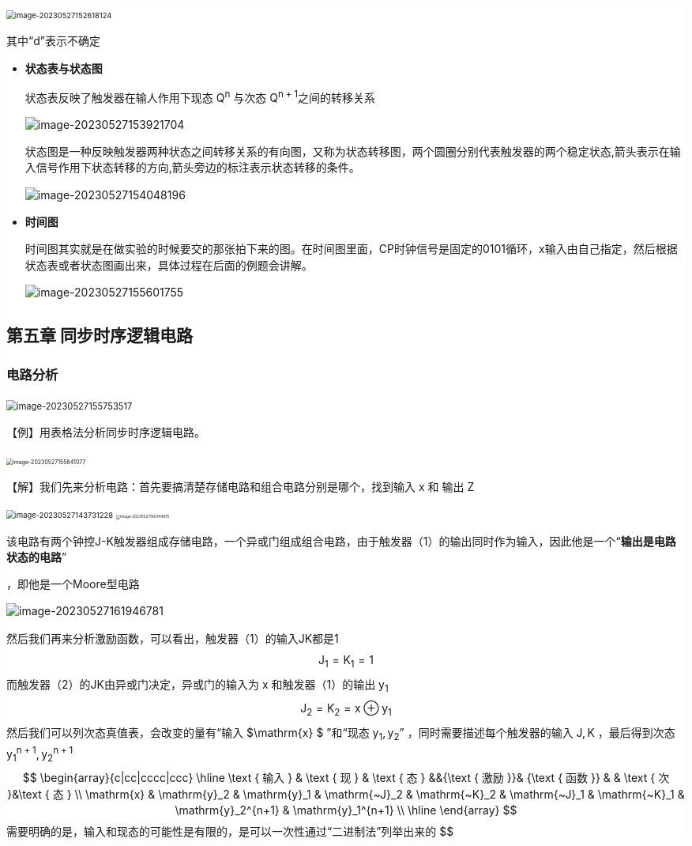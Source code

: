   <img src="https://melody0v0.oss-cn-beijing.aliyuncs.com/MarkdownPic/image-20230527152618124.png" alt="image-20230527152618124" style="zoom:67%;" />

  其中“d”表示不确定

- **状态表与状态图**

  状态表反映了触发器在输人作用下现态 $\mathrm{Q^{n}}$ 与次态 $\mathrm{Q^{n+1}}$之间的转移关系

  ![image-20230527153921704](https://melody0v0.oss-cn-beijing.aliyuncs.com/MarkdownPic/image-20230527153921704.png)

  状态图是一种反映触发器两种状态之间转移关系的有向图，又称为状态转移图，两个圆圈分别代表触发器的两个稳定状态,箭头表示在输入信号作用下状态转移的方向,箭头旁边的标注表示状态转移的条件。

  ![image-20230527154048196](https://melody0v0.oss-cn-beijing.aliyuncs.com/MarkdownPic/image-20230527154048196.png)

- **时间图**

  时间图其实就是在做实验的时候要交的那张拍下来的图。在时间图里面，CP时钟信号是固定的0101循环，x输入由自己指定，然后根据状态表或者状态图画出来，具体过程在后面的例题会讲解。

  ![image-20230527155601755](https://melody0v0.oss-cn-beijing.aliyuncs.com/MarkdownPic/image-20230527155601755.png)

  


## 第五章 同步时序逻辑电路



### 电路分析

<img src="https://melody0v0.oss-cn-beijing.aliyuncs.com/MarkdownPic/image-20230527155753517.png" alt="image-20230527155753517" style="zoom: 80%;" />

【例】用表格法分析同步时序逻辑电路。

<img src="https://melody0v0.oss-cn-beijing.aliyuncs.com/MarkdownPic/image-20230527155841077.png" alt="image-20230527155841077" style="zoom:50%;" />

【解】我们先来分析电路：首先要搞清楚存储电路和组合电路分别是哪个，找到输入 $\mathrm{x}$ 和 输出 $\mathrm{Z}$

<img src="https://melody0v0.oss-cn-beijing.aliyuncs.com/MarkdownPic/image-20230527143731228.png" alt="image-20230527143731228" style="zoom: 67%;" />

<img src="https://melody0v0.oss-cn-beijing.aliyuncs.com/MarkdownPic/image-20230527160344975.png" alt="image-20230527160344975" style="zoom:33%;" />

该电路有两个钟控J-K触发器组成存储电路，一个异或门组成组合电路，由于触发器（1）的输出同时作为输入，因此他是一个“**输出是电路状态的电路**”

，即他是一个Moore型电路

![image-20230527161946781](https://melody0v0.oss-cn-beijing.aliyuncs.com/MarkdownPic/image-20230527161946781.png)

然后我们再来分析激励函数，可以看出，触发器（1）的输入JK都是1
$$
\mathrm{J_1=K_1 =1}
$$
而触发器（2）的JK由异或门决定，异或门的输入为 $\mathrm{x}$ 和触发器（1）的输出 $\mathrm{y_1}$ 
$$
\mathrm{J_2=K_2=x \oplus y_1}
$$
然后我们可以列次态真值表，会改变的量有“输入 $\mathrm{x} $ ”和“现态 $\mathrm{y_1 ,y_2}$” ，同时需要描述每个触发器的输入 $\mathrm{J,K }$ ，最后得到次态 $\mathrm{y_1^{n+1}  ,y_2^{n+1}}$ 
$$
\begin{array}{c|cc|cccc|ccc}
\hline \text { 输入 } & \text { 现 } & \text { 态 } &&{\text { 激励 }}& {\text { 函数 }} &  & \text { 次 }&\text { 态 } \\
\mathrm{x} & \mathrm{y}_2 & \mathrm{y}_1 & \mathrm{~J}_2 & \mathrm{~K}_2 & \mathrm{~J}_1 & \mathrm{~K}_1 & \mathrm{y}_2^{n+1} & \mathrm{y}_1^{n+1} \\
\hline
\end{array}
$$
需要明确的是，输入和现态的可能性是有限的，是可以一次性通过“二进制法”列举出来的
$$